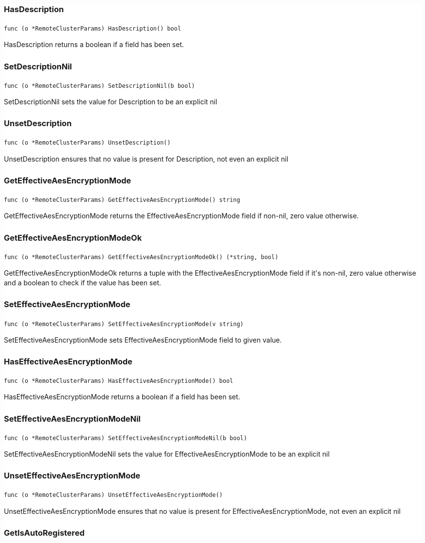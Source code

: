 ### HasDescription

`func (o *RemoteClusterParams) HasDescription() bool`

HasDescription returns a boolean if a field has been set.

### SetDescriptionNil

`func (o *RemoteClusterParams) SetDescriptionNil(b bool)`

 SetDescriptionNil sets the value for Description to be an explicit nil

### UnsetDescription
`func (o *RemoteClusterParams) UnsetDescription()`

UnsetDescription ensures that no value is present for Description, not even an explicit nil
### GetEffectiveAesEncryptionMode

`func (o *RemoteClusterParams) GetEffectiveAesEncryptionMode() string`

GetEffectiveAesEncryptionMode returns the EffectiveAesEncryptionMode field if non-nil, zero value otherwise.

### GetEffectiveAesEncryptionModeOk

`func (o *RemoteClusterParams) GetEffectiveAesEncryptionModeOk() (*string, bool)`

GetEffectiveAesEncryptionModeOk returns a tuple with the EffectiveAesEncryptionMode field if it's non-nil, zero value otherwise
and a boolean to check if the value has been set.

### SetEffectiveAesEncryptionMode

`func (o *RemoteClusterParams) SetEffectiveAesEncryptionMode(v string)`

SetEffectiveAesEncryptionMode sets EffectiveAesEncryptionMode field to given value.

### HasEffectiveAesEncryptionMode

`func (o *RemoteClusterParams) HasEffectiveAesEncryptionMode() bool`

HasEffectiveAesEncryptionMode returns a boolean if a field has been set.

### SetEffectiveAesEncryptionModeNil

`func (o *RemoteClusterParams) SetEffectiveAesEncryptionModeNil(b bool)`

 SetEffectiveAesEncryptionModeNil sets the value for EffectiveAesEncryptionMode to be an explicit nil

### UnsetEffectiveAesEncryptionMode
`func (o *RemoteClusterParams) UnsetEffectiveAesEncryptionMode()`

UnsetEffectiveAesEncryptionMode ensures that no value is present for EffectiveAesEncryptionMode, not even an explicit nil
### GetIsAutoRegistered
